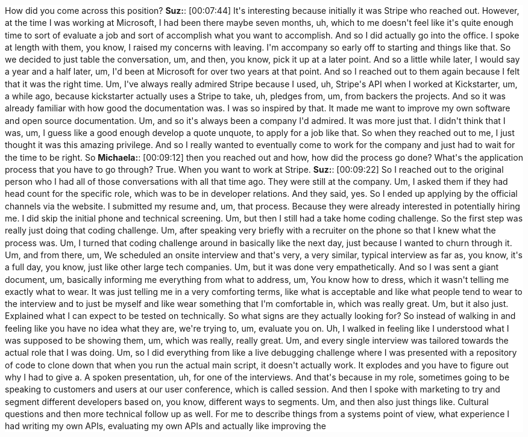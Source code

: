 How did you come across this position? 
**Suz:**: [00:07:44] It's interesting because initially it was Stripe who 
reached out. However, at the time I was working at Microsoft, I had been there 
maybe seven months, uh, which to me doesn't feel like it's quite enough time to 
sort of evaluate a job and sort of accomplish what you want to accomplish.
And so I did actually go into the office. I spoke at length with them, you know, 
I raised my concerns with leaving. I'm accompany so early off to starting and 
things like that. So we decided to just table the conversation, um, and then, 
you know, pick it up at a later point. And so a little while later, I would say 
a year and a half later, um, I'd been at Microsoft for over two years at that 
point.
And so I reached out to them again because I felt that it was the right time. 
Um, I've always really admired Stripe because I used, uh, Stripe's API when 
I worked at Kickstarter, um, a while ago, because kickstarter actually uses 
a Stripe to take, uh, pledges from, um, from backers the projects. And so 
it was already familiar with how good the documentation was.
I was so inspired by that. It made me want to improve my own software and open 
source documentation. Um, and so it's always been a company I'd admired. It was 
more just that. I didn't think that I was, um, I guess like a good enough 
develop a quote unquote, to apply for a job like that. So when they reached out 
to me, I just thought it was this amazing privilege.
And so I really wanted to eventually come to work for the company and just had 
to wait for the time to be right. So 
**Michaela:**: [00:09:12] then you reached out and how, how did the process go 
done? What's the application process that you have to go through? True. When you 
want to work at Stripe. 
**Suz:**: [00:09:22] So I reached out to the original person who I had all of 
those conversations with all that time ago.
They were still at the company. Um, I asked them if they had head count for the 
specific role, which was to be in developer relations. And they said, yes. So I 
ended up applying by the official channels via the website. I submitted my 
resume and, um, that process. Because they were already interested in 
potentially hiring me.
I did skip the initial phone and technical screening. Um, but then I still had a 
take home coding challenge. So the first step was really just doing that coding 
challenge. Um, after speaking very briefly with a recruiter on the phone so that 
I knew what the process was. Um, I turned that coding challenge around in 
basically like the next day, just because I wanted to churn through it.
Um, and from there, um, We scheduled an onsite interview and that's very, a very 
similar, typical interview as far as, you know, it's a full day, you know, just 
like other large tech companies. Um, but it was done very empathetically. And so 
I was sent a giant document, um, basically informing me everything from what to 
address, um, You know how to dress, which it wasn't telling me exactly what to 
wear.
It was just telling me in a very comforting terms, like what is acceptable and 
like what people tend to wear to the interview and to just be myself and like 
wear something that I'm comfortable in, which was really great. Um, but it also 
just. Explained what I can expect to be tested on technically. So what signs are 
they actually looking for?
So instead of walking in and feeling like you have no idea what they are, we're 
trying to, um, evaluate you on. Uh, I walked in feeling like I understood what I 
was supposed to be showing them, um, which was really, really great. Um, and 
every single interview was tailored towards the actual role that I was doing.
Um, so I did everything from like a live debugging challenge where I was 
presented with a repository of code to clone down that when you run the actual 
main script, it doesn't actually work. It explodes and you have to figure out 
why I had to give a. A spoken presentation, uh, for one of the interviews.
And that's because in my role, sometimes going to be speaking to customers and 
users at our user conference, which is called session. And then I spoke with 
marketing to try and segment different developers based on, you know, different 
ways to segments. Um, and then also just things like. Cultural questions and 
then more technical follow up as well.
For me to describe things from a systems point of view, what experience I had 
writing my own APIs, evaluating my own APIs and actually like improving the 